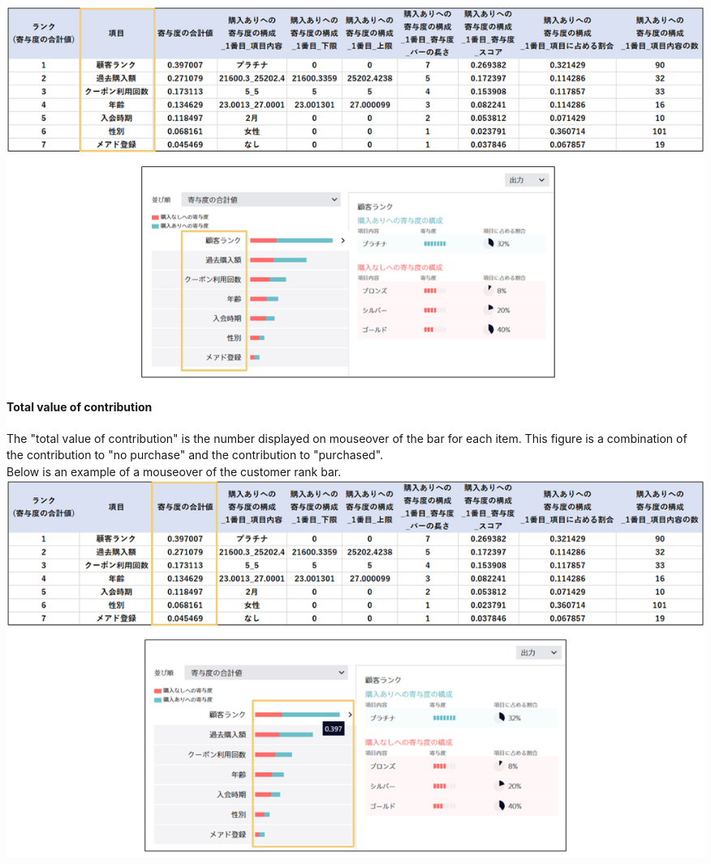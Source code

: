 ![](img_en/t_slide3.png)

#### Total value of contribution
The "total value of contribution" is the number displayed on mouseover of the bar for each item. This figure is a combination of the contribution to "no purchase" and the contribution to "purchased".<br/>
Below is an example of a mouseover of the customer rank bar.
![](img_en/t_slide4.png)
